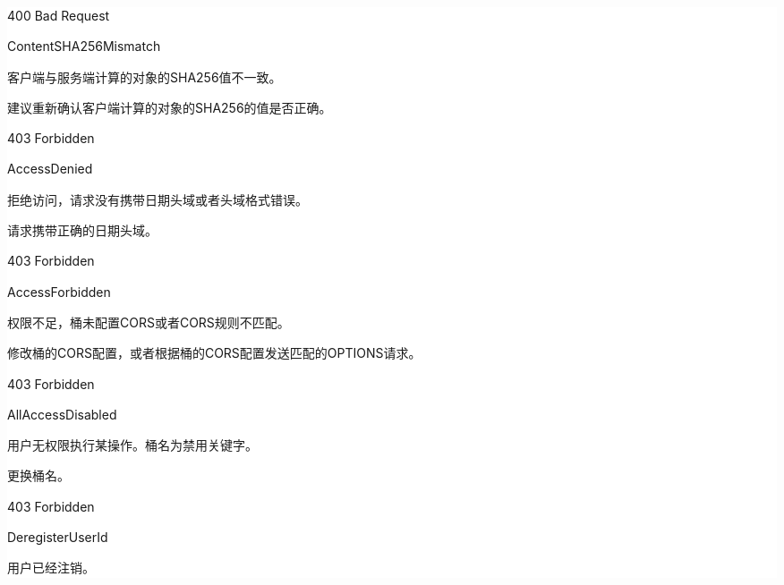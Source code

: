 </tr>
<tr id="row8358174093616"><td class="cellrowborder" valign="top" width="20%" headers="mcps1.2.5.1.1 "><p id="p128091356163618"><a name="p128091356163618"></a><a name="p128091356163618"></a>400 Bad Request</p>
</td>
<td class="cellrowborder" valign="top" width="20%" headers="mcps1.2.5.1.2 "><p id="p1280935611363"><a name="p1280935611363"></a><a name="p1280935611363"></a>ContentSHA256Mismatch</p>
</td>
<td class="cellrowborder" valign="top" width="30%" headers="mcps1.2.5.1.3 "><p id="p1580905610362"><a name="p1580905610362"></a><a name="p1580905610362"></a>客户端与服务端计算的对象的SHA256值不一致。</p>
</td>
<td class="cellrowborder" valign="top" width="30%" headers="mcps1.2.5.1.4 "><p id="p58097564363"><a name="p58097564363"></a><a name="p58097564363"></a>建议重新确认客户端计算的对象的SHA256的值是否正确。</p>
</td>
</tr>
<tr id="row7769934"><td class="cellrowborder" valign="top" width="20%" headers="mcps1.2.5.1.1 "><p id="p81336202510"><a name="p81336202510"></a><a name="p81336202510"></a>403 Forbidden</p>
</td>
<td class="cellrowborder" valign="top" width="20%" headers="mcps1.2.5.1.2 "><p id="p1913362014515"><a name="p1913362014515"></a><a name="p1913362014515"></a>AccessDenied</p>
</td>
<td class="cellrowborder" valign="top" width="30%" headers="mcps1.2.5.1.3 "><p id="p131333201352"><a name="p131333201352"></a><a name="p131333201352"></a>拒绝访问，请求没有携带日期头域或者头域格式错误。</p>
</td>
<td class="cellrowborder" valign="top" width="30%" headers="mcps1.2.5.1.4 "><p id="p111338201853"><a name="p111338201853"></a><a name="p111338201853"></a>请求携带正确的日期头域。</p>
</td>
</tr>
<tr id="row10027140"><td class="cellrowborder" valign="top" width="20%" headers="mcps1.2.5.1.1 "><p id="p1313316201252"><a name="p1313316201252"></a><a name="p1313316201252"></a>403 Forbidden</p>
</td>
<td class="cellrowborder" valign="top" width="20%" headers="mcps1.2.5.1.2 "><p id="p111330209516"><a name="p111330209516"></a><a name="p111330209516"></a>AccessForbidden</p>
</td>
<td class="cellrowborder" valign="top" width="30%" headers="mcps1.2.5.1.3 "><p id="p013313201156"><a name="p013313201156"></a><a name="p013313201156"></a>权限不足，桶未配置CORS或者CORS规则不匹配。</p>
</td>
<td class="cellrowborder" valign="top" width="30%" headers="mcps1.2.5.1.4 "><p id="p17133520751"><a name="p17133520751"></a><a name="p17133520751"></a>修改桶的CORS配置，或者根据桶的CORS配置发送匹配的OPTIONS请求。</p>
</td>
</tr>
<tr id="row20172505"><td class="cellrowborder" valign="top" width="20%" headers="mcps1.2.5.1.1 "><p id="p1213317208519"><a name="p1213317208519"></a><a name="p1213317208519"></a>403 Forbidden</p>
</td>
<td class="cellrowborder" valign="top" width="20%" headers="mcps1.2.5.1.2 "><p id="p513314206516"><a name="p513314206516"></a><a name="p513314206516"></a>AllAccessDisabled</p>
</td>
<td class="cellrowborder" valign="top" width="30%" headers="mcps1.2.5.1.3 "><p id="p1913392019519"><a name="p1913392019519"></a><a name="p1913392019519"></a>用户无权限执行某操作。桶名为禁用关键字。</p>
</td>
<td class="cellrowborder" valign="top" width="30%" headers="mcps1.2.5.1.4 "><p id="p61337202052"><a name="p61337202052"></a><a name="p61337202052"></a>更换桶名。</p>
</td>
</tr>
<tr id="row41429451"><td class="cellrowborder" valign="top" width="20%" headers="mcps1.2.5.1.1 "><p id="p5133182010517"><a name="p5133182010517"></a><a name="p5133182010517"></a>403 Forbidden</p>
</td>
<td class="cellrowborder" valign="top" width="20%" headers="mcps1.2.5.1.2 "><p id="p20133120951"><a name="p20133120951"></a><a name="p20133120951"></a>DeregisterUserId</p>
</td>
<td class="cellrowborder" valign="top" width="30%" headers="mcps1.2.5.1.3 "><p id="p91338206518"><a name="p91338206518"></a><a name="p91338206518"></a>用户已经注销。</p>
</td>